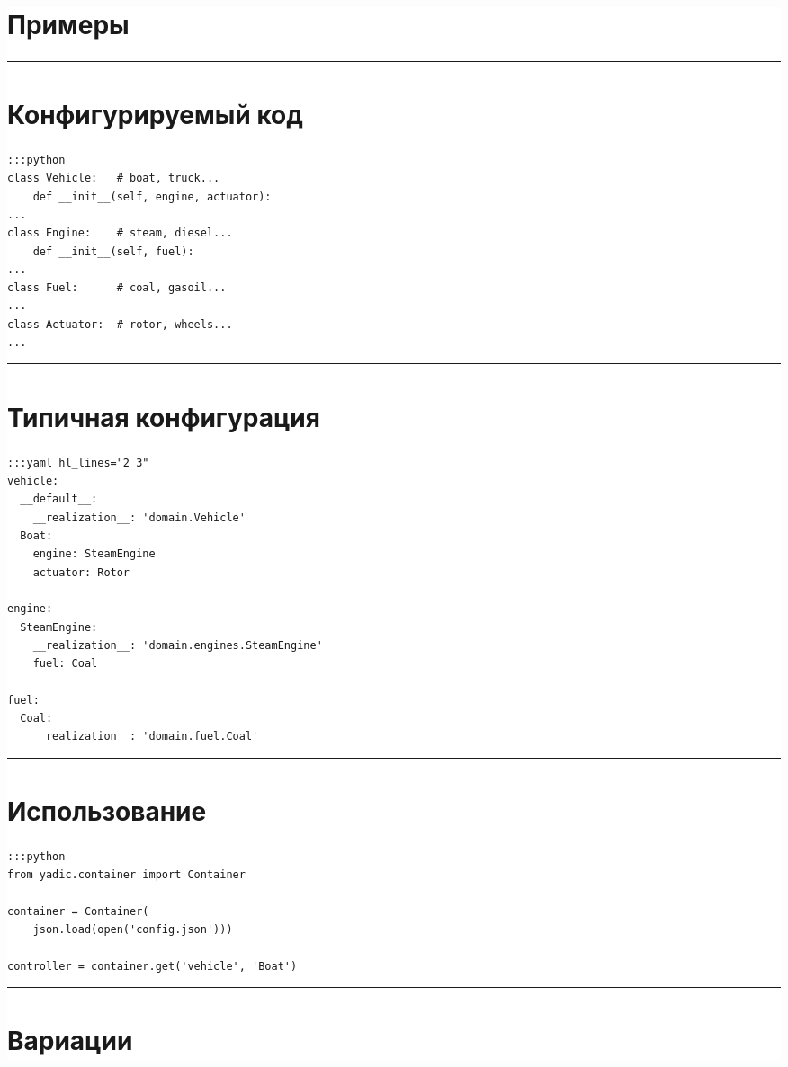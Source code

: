 # Примеры

---
# Конфигурируемый код

    :::python
    class Vehicle:   # boat, truck...
        def __init__(self, engine, actuator):
    ...
    class Engine:    # steam, diesel...
        def __init__(self, fuel):
    ...
    class Fuel:      # coal, gasoil...
    ...
    class Actuator:  # rotor, wheels...
    ...

---
# Типичная конфигурация

    :::yaml hl_lines="2 3"
    vehicle:
      __default__:
        __realization__: 'domain.Vehicle'
      Boat:
        engine: SteamEngine
        actuator: Rotor

    engine:
      SteamEngine:
        __realization__: 'domain.engines.SteamEngine'
        fuel: Coal

    fuel:
      Coal:
        __realization__: 'domain.fuel.Coal'

---
# Использование

    :::python
    from yadic.container import Container

    container = Container(
        json.load(open('config.json')))

    controller = container.get('vehicle', 'Boat')

---
# Вариации
